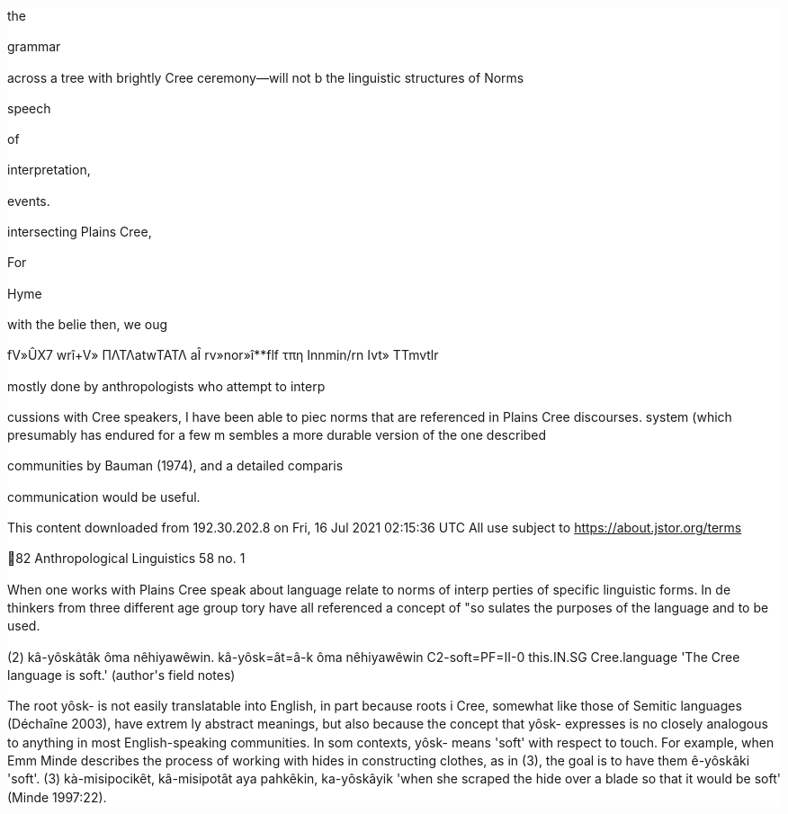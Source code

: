 the

grammar

across a tree with brightly
Cree ceremony—will not b
the linguistic structures of
Norms

speech

of

interpretation,

events.

intersecting
Plains Cree,

For

Hyme

with the belie
then, we oug

fV»ÛX7 wrî+V» ΠΛΤΛatwΤΑΤΛ aÎ rv»nor»î**flf τπη Innmin/rn Ivt» TTmvtlr

mostly done by anthropologists who attempt to interp

cussions with Cree speakers, I have been able to piec
norms that are referenced in Plains Cree discourses.
system (which presumably has endured for a few m
sembles a more durable version of the one described

communities by Bauman (1974), and a detailed comparis

communication would be useful.

This content downloaded from
192.30.202.8 on Fri, 16 Jul 2021 02:15:36 UTC
All use subject to https://about.jstor.org/terms

82 Anthropological Linguistics 58 no. 1

When one works with Plains Cree speak
about language relate to norms of interp
perties of specific linguistic forms. In de
thinkers from three different age group
tory have all referenced a concept of "so
sulates the purposes of the language and
to be used.

(2) kâ-yôskâtâk ôma nêhiyawêwin.
kâ-yôsk=ât=â-k ôma nêhiyawêwin
C2-soft=PF=II-0 this.IN.SG Cree.language
'The Cree language is soft.' (author's field notes)

The root yôsk- is not easily translatable into English, in part because roots i
Cree, somewhat like those of Semitic languages (Déchaîne 2003), have extrem
ly abstract meanings, but also because the concept that yôsk- expresses is no
closely analogous to anything in most English-speaking communities. In som
contexts, yôsk- means 'soft' with respect to touch. For example, when Emm
Minde describes the process of working with hides in constructing clothes, as in
(3), the goal is to have them ê-yôskâki 'soft'.
(3) kà-misipocikêt, kâ-misipotât aya pahkêkin, ka-yôskâyik
'when she scraped the hide over a blade so that it would be soft' (Minde 1997:22).
